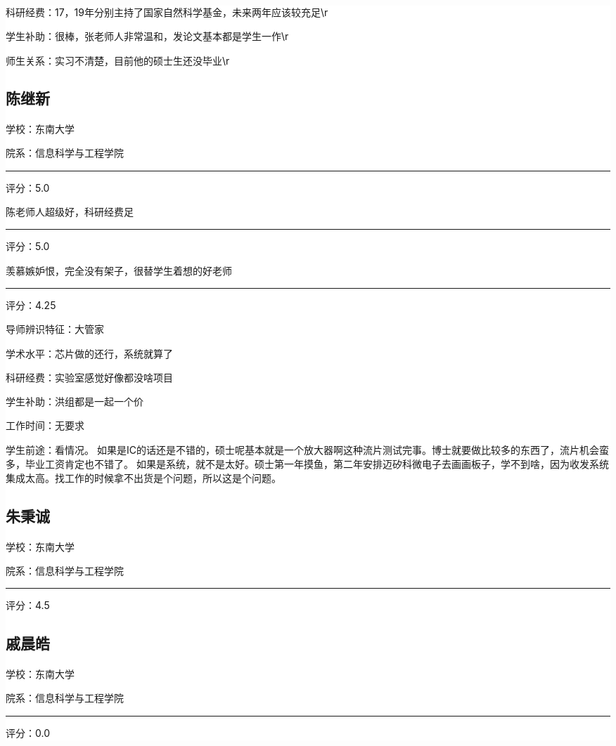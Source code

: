 科研经费：17，19年分别主持了国家自然科学基金，未来两年应该较充足\r

学生补助：很棒，张老师人非常温和，发论文基本都是学生一作\r

师生关系：实习不清楚，目前他的硕士生还没毕业\r

## 陈继新

学校：东南大学

院系：信息科学与工程学院

* * *

评分：5.0

陈老师人超级好，科研经费足

* * *

评分：5.0

羡慕嫉妒恨，完全没有架子，很替学生着想的好老师

* * *

评分：4.25

导师辨识特征：大管家

学术水平：芯片做的还行，系统就算了

科研经费：实验室感觉好像都没啥项目

学生补助：洪组都是一起一个价

工作时间：无要求

学生前途：看情况。
如果是IC的话还是不错的，硕士呢基本就是一个放大器啊这种流片测试完事。博士就要做比较多的东西了，流片机会蛮多，毕业工资肯定也不错了。
如果是系统，就不是太好。硕士第一年摸鱼，第二年安排迈矽科微电子去画画板子，学不到啥，因为收发系统集成太高。找工作的时候拿不出货是个问题，所以这是个问题。

## 朱秉诚

学校：东南大学

院系：信息科学与工程学院

* * *

评分：4.5

## 戚晨皓

学校：东南大学

院系：信息科学与工程学院

* * *

评分：0.0
